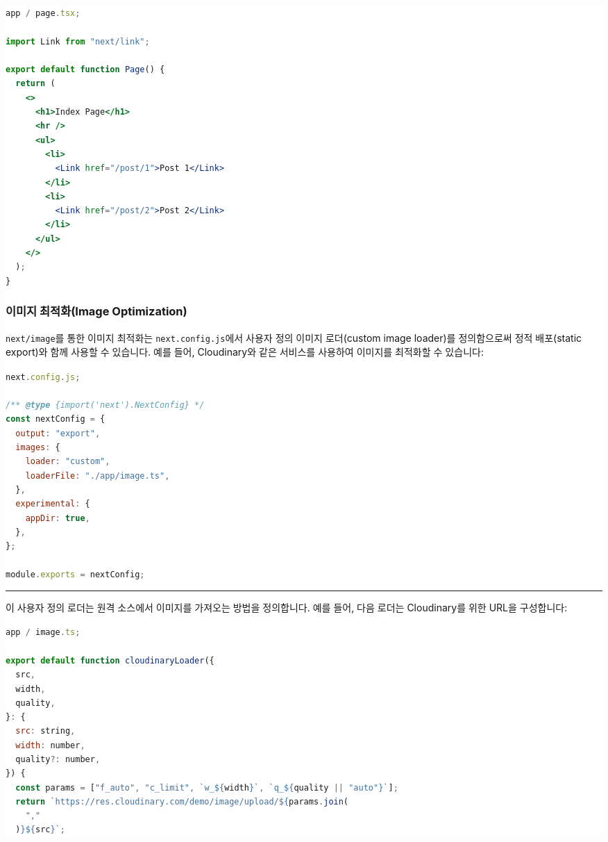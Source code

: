 ```jsx
app / page.tsx;

import Link from "next/link";

export default function Page() {
  return (
    <>
      <h1>Index Page</h1>
      <hr />
      <ul>
        <li>
          <Link href="/post/1">Post 1</Link>
        </li>
        <li>
          <Link href="/post/2">Post 2</Link>
        </li>
      </ul>
    </>
  );
}
```

### 이미지 최적화(Image Optimization)

`next/image`를 통한 이미지 최적화는 `next.config.js`에서 사용자 정의 이미지 로더(custom image loader)를 정의함으로써 정적 배포(static export)와 함께 사용할 수 있습니다. 예를 들어, Cloudinary와 같은 서비스를 사용하여 이미지를 최적화할 수 있습니다:

```jsx
next.config.js;

/** @type {import('next').NextConfig} */
const nextConfig = {
  output: "export",
  images: {
    loader: "custom",
    loaderFile: "./app/image.ts",
  },
  experimental: {
    appDir: true,
  },
};

module.exports = nextConfig;
```

---

이 사용자 정의 로더는 원격 소스에서 이미지를 가져오는 방법을 정의합니다. 예를 들어, 다음 로더는 Cloudinary를 위한 URL을 구성합니다:

```jsx
app / image.ts;

export default function cloudinaryLoader({
  src,
  width,
  quality,
}: {
  src: string,
  width: number,
  quality?: number,
}) {
  const params = ["f_auto", "c_limit", `w_${width}`, `q_${quality || "auto"}`];
  return `https://res.cloudinary.com/demo/image/upload/${params.join(
    ","
  )}${src}`;
```